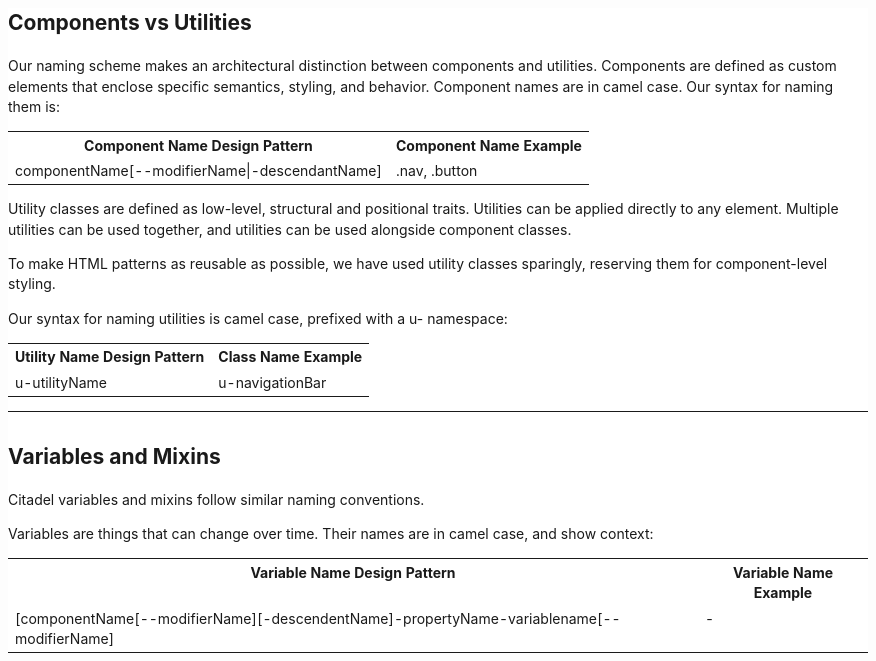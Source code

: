 
<a id="theme-assets_componenets-utilities"></a>

## Components vs Utilities

Our naming scheme makes an architectural distinction between components and utilities. Components are defined as custom elements that enclose specific semantics, styling, and behavior. Component names are in camel case. Our syntax for naming them is:

<table>
  <tr>
  	<th>Component Name Design Pattern</th>
    <th>Component Name Example</th>
  <tr>
    <td>componentName[--modifierName|-descendantName]</td>
    <td>.nav, .button</td>
  <tr>
</table>

Utility classes are defined as low-level, structural and positional traits. Utilities can be applied directly to any element. Multiple utilities can be used together, and utilities can be used alongside component classes.

To make HTML patterns as reusable as possible, we have used utility classes sparingly, reserving them for component-level styling.

Our syntax for naming utilities is camel case, prefixed with a u- namespace:

<table>
  <tr>
  	<th>Utility Name Design Pattern</th>
    <th>Class Name Example</th>
  <tr>
    <td>u-utilityName</td>
    <td>u-navigationBar</td>
  <tr>
</table>

---

<a id="theme-assets_variables"></a>

## Variables and Mixins

Citadel variables and mixins follow similar naming conventions.

Variables are things that can change over time. Their names are in camel case, and show context:

<table>
  <tr>
  	<th>Variable Name Design Pattern</th>
    <th>Variable Name Example</th>
  <tr>
    <td>[componentName[--modifierName][-descendentName]-propertyName-variablename[--modifierName]</td>
    <td>-</td>
  <tr>
</table>
